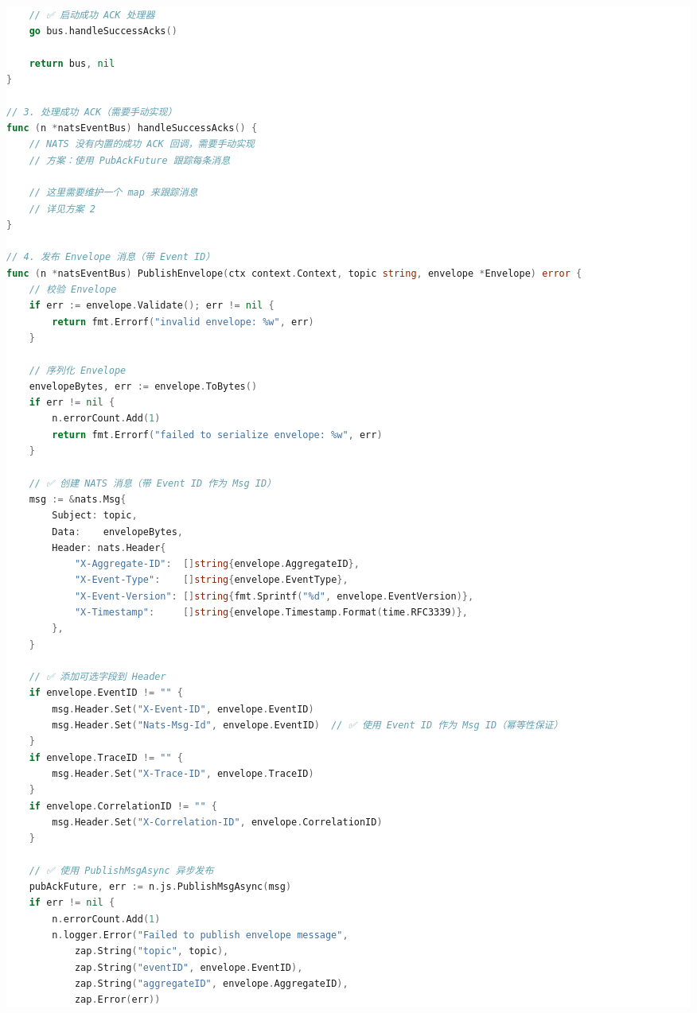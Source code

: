 ```go
    // ✅ 启动成功 ACK 处理器
    go bus.handleSuccessAcks()

    return bus, nil
}

// 3. 处理成功 ACK（需要手动实现）
func (n *natsEventBus) handleSuccessAcks() {
    // NATS 没有内置的成功 ACK 回调，需要手动实现
    // 方案：使用 PubAckFuture 跟踪每条消息

    // 这里需要维护一个 map 来跟踪消息
    // 详见方案 2
}

// 4. 发布 Envelope 消息（带 Event ID）
func (n *natsEventBus) PublishEnvelope(ctx context.Context, topic string, envelope *Envelope) error {
    // 校验 Envelope
    if err := envelope.Validate(); err != nil {
        return fmt.Errorf("invalid envelope: %w", err)
    }

    // 序列化 Envelope
    envelopeBytes, err := envelope.ToBytes()
    if err != nil {
        n.errorCount.Add(1)
        return fmt.Errorf("failed to serialize envelope: %w", err)
    }

    // ✅ 创建 NATS 消息（带 Event ID 作为 Msg ID）
    msg := &nats.Msg{
        Subject: topic,
        Data:    envelopeBytes,
        Header: nats.Header{
            "X-Aggregate-ID":  []string{envelope.AggregateID},
            "X-Event-Type":    []string{envelope.EventType},
            "X-Event-Version": []string{fmt.Sprintf("%d", envelope.EventVersion)},
            "X-Timestamp":     []string{envelope.Timestamp.Format(time.RFC3339)},
        },
    }

    // ✅ 添加可选字段到 Header
    if envelope.EventID != "" {
        msg.Header.Set("X-Event-ID", envelope.EventID)
        msg.Header.Set("Nats-Msg-Id", envelope.EventID)  // ✅ 使用 Event ID 作为 Msg ID（幂等性保证）
    }
    if envelope.TraceID != "" {
        msg.Header.Set("X-Trace-ID", envelope.TraceID)
    }
    if envelope.CorrelationID != "" {
        msg.Header.Set("X-Correlation-ID", envelope.CorrelationID)
    }

    // ✅ 使用 PublishMsgAsync 异步发布
    pubAckFuture, err := n.js.PublishMsgAsync(msg)
    if err != nil {
        n.errorCount.Add(1)
        n.logger.Error("Failed to publish envelope message",
            zap.String("topic", topic),
            zap.String("eventID", envelope.EventID),
            zap.String("aggregateID", envelope.AggregateID),
            zap.Error(err))
```